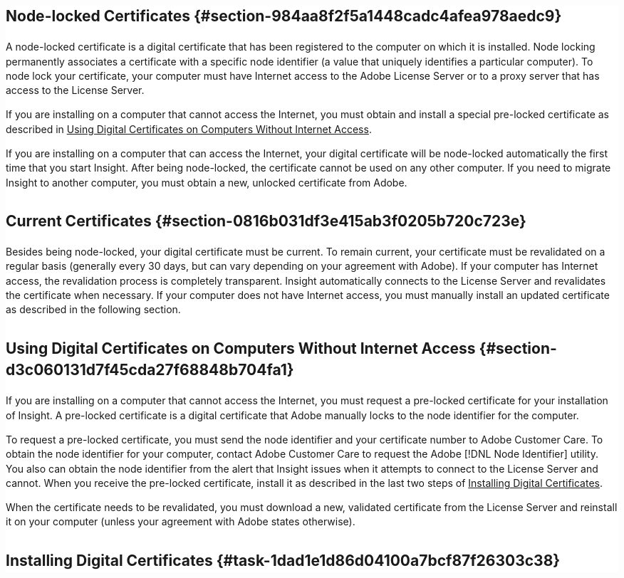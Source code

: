 ## Node-locked Certificates {#section-984aa8f2f5a1448cadc4afea978aedc9}

A node-locked certificate is a digital certificate that has been registered to the computer on which it is installed. Node locking permanently associates a certificate with a specific node identifier (a value that uniquely identifies a particular computer). To node lock your certificate, your computer must have Internet access to the Adobe License Server or to a proxy server that has access to the License Server.

If you are installing on a computer that cannot access the Internet, you must obtain and install a special pre-locked certificate as described in [Using Digital Certificates on Computers Without Internet Access](../../../home/c-install-insight/install-setup/c-dgtl-crtf.md#section-d3c060131d7f45cda27f68848b704fa1).

If you are installing on a computer that can access the Internet, your digital certificate will be node-locked automatically the first time that you start Insight. After being node-locked, the certificate cannot be used on any other computer. If you need to migrate Insight to another computer, you must obtain a new, unlocked certificate from Adobe.

## Current Certificates {#section-0816b031df3e415ab3f0205b720c723e}

Besides being node-locked, your digital certificate must be current. To remain current, your certificate must be revalidated on a regular basis (generally every 30 days, but can vary depending on your agreement with Adobe). If your computer has Internet access, the revalidation process is completely transparent. Insight automatically connects to the License Server and revalidates the certificate when necessary. If your computer does not have Internet access, you must manually install an updated certificate as described in the following section.

## Using Digital Certificates on Computers Without Internet Access {#section-d3c060131d7f45cda27f68848b704fa1}

If you are installing on a computer that cannot access the Internet, you must request a pre-locked certificate for your installation of Insight. A pre-locked certificate is a digital certificate that Adobe manually locks to the node identifier for the computer.

To request a pre-locked certificate, you must send the node identifier and your certificate number to Adobe Customer Care. To obtain the node identifier for your computer, contact Adobe Customer Care to request the Adobe [!DNL Node Identifier] utility. You also can obtain the node identifier from the alert that Insight issues when it attempts to connect to the License Server and cannot. When you receive the pre-locked certificate, install it as described in the last two steps of [Installing Digital Certificates](../../../home/c-install-insight/install-setup/c-dgtl-crtf.md#task-1dad1e1d86d04100a7bcf87f26303c38).

When the certificate needs to be revalidated, you must download a new, validated certificate from the License Server and reinstall it on your computer (unless your agreement with Adobe states otherwise). 

## Installing Digital Certificates {#task-1dad1e1d86d04100a7bcf87f26303c38}

